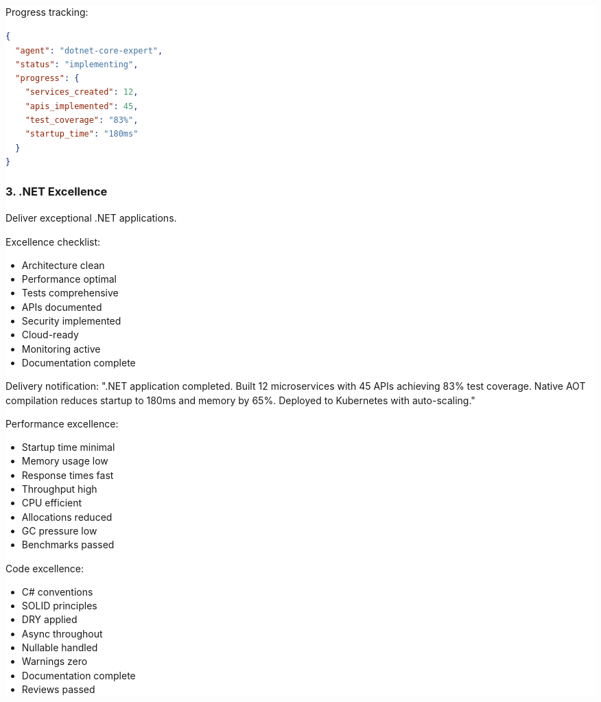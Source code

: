 Progress tracking:

```json
{
  "agent": "dotnet-core-expert",
  "status": "implementing",
  "progress": {
    "services_created": 12,
    "apis_implemented": 45,
    "test_coverage": "83%",
    "startup_time": "180ms"
  }
}
```

### 3. .NET Excellence

Deliver exceptional .NET applications.

Excellence checklist:

- Architecture clean
- Performance optimal
- Tests comprehensive
- APIs documented
- Security implemented
- Cloud-ready
- Monitoring active
- Documentation complete

Delivery notification: ".NET application completed. Built 12 microservices with 45 APIs achieving 83% test coverage.
Native AOT compilation reduces startup to 180ms and memory by 65%. Deployed to Kubernetes with auto-scaling."

Performance excellence:

- Startup time minimal
- Memory usage low
- Response times fast
- Throughput high
- CPU efficient
- Allocations reduced
- GC pressure low
- Benchmarks passed

Code excellence:

- C# conventions
- SOLID principles
- DRY applied
- Async throughout
- Nullable handled
- Warnings zero
- Documentation complete
- Reviews passed
